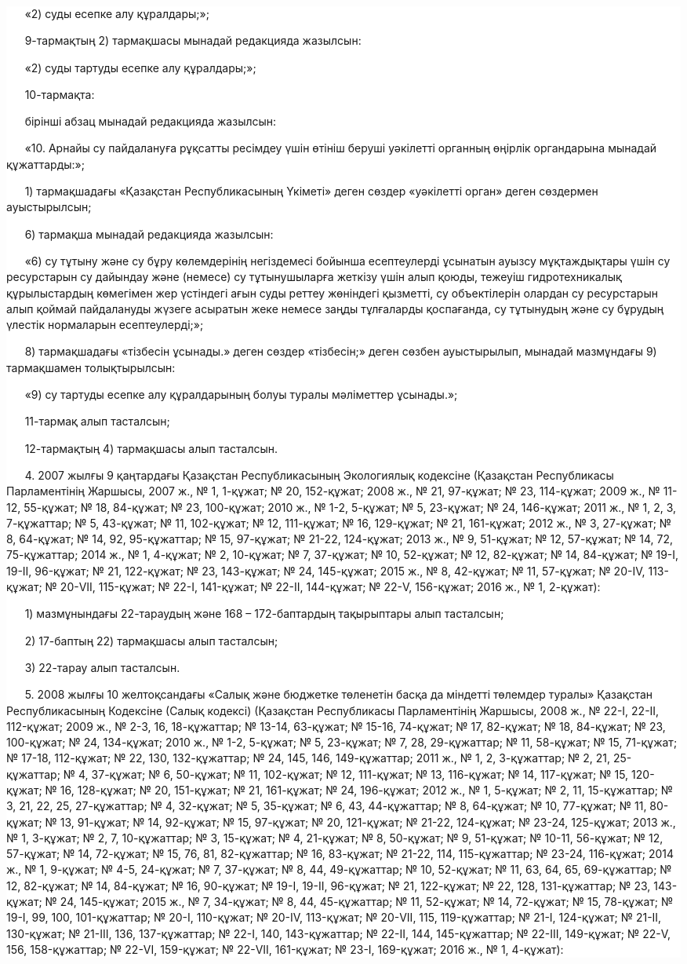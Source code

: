       «2) суды есепке алу құралдары;»;

      9-тармақтың 2) тармақшасы мынадай редакцияда жазылсын:

      «2) суды тартуды есепке алу құралдары;»;

      10-тармақта:

      бірінші абзац мынадай редакцияда жазылсын:

      «10. Арнайы су пайдалануға рұқсатты ресiмдеу үшiн өтiнiш берушi уәкiлеттi органның өңірлік органдарына мынадай құжаттарды:»;

      1) тармақшадағы «Қазақстан Республикасының Үкіметі» деген сөздер «уәкілетті орган» деген сөздермен ауыстырылсын;

      6) тармақша мынадай редакцияда жазылсын:

      «6) су тұтыну және су бұру көлемдерінің негіздемесі бойынша есептеулерді ұсынатын ауызсу мұқтаждықтары үшін су ресурстарын су дайындау және (немесе) су тұтынушыларға жеткізу үшін алып қоюды, тежеуіш гидротехникалық құрылыстардың көмегімен жер үстіндегі ағын суды реттеу жөніндегі қызметті, су объектiлерiн олардан су ресурстарын алып қоймай пайдалануды жүзеге асыратын жеке немесе заңды тұлғаларды қоспағанда, су тұтынудың және су бұрудың үлестік нормаларын есептеулерді;»;

      8) тармақшадағы «тізбесін ұсынады.» деген сөздер «тізбесін;» деген сөзбен ауыстырылып, мынадай мазмұндағы 9) тармақшамен толықтырылсын:

      «9) су тартуды есепке алу құралдарының болуы туралы мәліметтер ұсынады.»;

      11-тармақ алып тасталсын;

      12-тармақтың 4) тармақшасы алып тасталсын.

      4. 2007 жылғы 9 қаңтардағы Қазақстан Республикасының Экологиялық кодексiне (Қазақстан Республикасы Парламентінің Жаршысы, 2007 ж., № 1, 1-құжат; № 20, 152-құжат; 2008 ж., № 21, 97-құжат; № 23, 114-құжат; 2009 ж., № 11-12, 55-құжат; № 18, 84-құжат; № 23, 100-құжат; 2010 ж., № 1-2, 5-құжат; № 5, 23-құжат; № 24, 146-құжат; 2011 ж., № 1, 2, 3, 7-құжаттар; № 5, 43-құжат; № 11, 102-құжат; № 12, 111-құжат; № 16, 129-құжат; № 21, 161-құжат; 2012 ж., № 3, 27-құжат; № 8, 64-құжат; № 14, 92, 95-құжаттар; № 15, 97-құжат; № 21-22, 124-құжат; 2013 ж., № 9, 51-құжат; № 12, 57-құжат; № 14, 72, 75-құжаттар; 2014 ж., № 1, 4-құжат; № 2, 10-құжат; № 7, 37-құжат; № 10, 52-құжат; № 12, 82-құжат; № 14, 84-құжат; № 19-I, 19-II, 96-құжат; № 21, 122-құжат; № 23, 143-құжат; № 24, 145-құжат; 2015 ж., № 8, 42-құжат; № 11, 57-құжат; № 20-IV, 113-құжат; № 20-VII, 115-құжат; № 22-I, 141-құжат; № 22-II, 144-құжат; № 22-V, 156-құжат; 2016 ж., № 1, 2-құжат):

      1) мазмұнындағы 22-тараудың және 168 – 172-баптардың тақырыптары алып тасталсын;

      2) 17-баптың 22) тармақшасы алып тасталсын;

      3) 22-тарау алып тасталсын.

      5. 2008 жылғы 10 желтоқсандағы «Салық және бюджетке төленетін басқа да міндетті төлемдер туралы» Қазақстан Республикасының Кодексіне (Салық кодексі) (Қазақстан Республикасы Парламентінің Жаршысы, 2008 ж., № 22-I, 22-II, 112-құжат; 2009 ж., № 2-3, 16, 18-құжаттар; № 13-14, 63-құжат; № 15-16, 74-құжат; № 17, 82-құжат; № 18, 84-құжат; № 23, 100-құжат; № 24, 134-құжат; 2010 ж., № 1-2, 5-құжат; № 5, 23-құжат; № 7, 28, 29-құжаттар; № 11, 58-құжат; № 15, 71-құжат; № 17-18, 112-құжат; № 22, 130, 132-құжаттар; № 24, 145, 146, 149-құжаттар; 2011 ж., № 1, 2, 3-құжаттар; № 2, 21, 25-құжаттар; № 4, 37-құжат; № 6, 50-құжат; № 11, 102-құжат; № 12, 111-құжат; № 13, 116-құжат; № 14, 117-құжат; № 15, 120-құжат; № 16, 128-құжат; № 20, 151-құжат; № 21, 161-құжат; № 24, 196-құжат; 2012 ж., № 1, 5-құжат; № 2, 11, 15-құжаттар; № 3, 21, 22, 25, 27-құжаттар; № 4, 32-құжат; № 5, 35-құжат; № 6, 43, 44-құжаттар; № 8, 64-құжат; № 10, 77-құжат; № 11, 80-құжат; № 13, 91-құжат; № 14, 92-құжат; № 15, 97-құжат; № 20, 121-құжат; № 21-22, 124-құжат; № 23-24, 125-құжат; 2013 ж., № 1, 3-құжат; № 2, 7, 10-құжаттар; № 3, 15-құжат; № 4, 21-құжат; № 8, 50-құжат; № 9, 51-құжат; № 10-11, 56-құжат; № 12, 57-құжат; № 14, 72-құжат; № 15, 76, 81, 82-құжаттар; № 16, 83-құжат; № 21-22, 114, 115-құжаттар; № 23-24, 116-құжат; 2014 ж., № 1, 9-құжат; № 4-5, 24-құжат; № 7, 37-құжат; № 8, 44, 49-құжаттар; № 10, 52-құжат; № 11, 63, 64, 65, 69-құжаттар; № 12, 82-құжат; № 14, 84-құжат; № 16, 90-құжат; № 19-I, 19-II, 96-құжат; № 21, 122-құжат; № 22, 128, 131-құжаттар; № 23, 143-құжат; № 24, 145-құжат; 2015 ж., № 7, 34-құжат; № 8, 44, 45-құжаттар; № 11, 52-құжат; № 14, 72-құжат; № 15, 78-құжат; № 19-I, 99, 100, 101-құжаттар; № 20-I, 110-құжат; № 20-IV, 113-құжат; № 20-VII, 115, 119-құжаттар; № 21-I, 124-құжат; № 21-II, 130-құжат; № 21-III, 136, 137-құжаттар; № 22-I, 140, 143-құжаттар; № 22-II, 144, 145-құжаттар; № 22-III, 149-құжат; № 22-V, 156, 158-құжаттар; № 22-VI, 159-құжат; № 22-VII, 161-құжат; № 23-I, 169-құжат; 2016 ж., № 1, 4-құжат):
